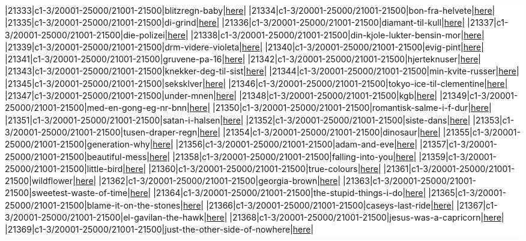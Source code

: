 |21333|c1-3/20001-25000/21001-21500|blitzregn-baby|[here](https://cdn.jsdelivr.net/gh/guitarchord/c1-3/20001-25000/21001-21500/blitzregn-baby.webp)|
|21334|c1-3/20001-25000/21001-21500|bon-fra-helvete|[here](https://cdn.jsdelivr.net/gh/guitarchord/c1-3/20001-25000/21001-21500/bon-fra-helvete.webp)|
|21335|c1-3/20001-25000/21001-21500|di-grind|[here](https://cdn.jsdelivr.net/gh/guitarchord/c1-3/20001-25000/21001-21500/di-grind.webp)|
|21336|c1-3/20001-25000/21001-21500|diamant-til-kull|[here](https://cdn.jsdelivr.net/gh/guitarchord/c1-3/20001-25000/21001-21500/diamant-til-kull.webp)|
|21337|c1-3/20001-25000/21001-21500|die-polizei|[here](https://cdn.jsdelivr.net/gh/guitarchord/c1-3/20001-25000/21001-21500/die-polizei.webp)|
|21338|c1-3/20001-25000/21001-21500|din-kjole-lukter-bensin-mor|[here](https://cdn.jsdelivr.net/gh/guitarchord/c1-3/20001-25000/21001-21500/din-kjole-lukter-bensin-mor.webp)|
|21339|c1-3/20001-25000/21001-21500|drm-videre-violeta|[here](https://cdn.jsdelivr.net/gh/guitarchord/c1-3/20001-25000/21001-21500/drm-videre-violeta.webp)|
|21340|c1-3/20001-25000/21001-21500|evig-pint|[here](https://cdn.jsdelivr.net/gh/guitarchord/c1-3/20001-25000/21001-21500/evig-pint.webp)|
|21341|c1-3/20001-25000/21001-21500|gruvene-pa-16|[here](https://cdn.jsdelivr.net/gh/guitarchord/c1-3/20001-25000/21001-21500/gruvene-pa-16.webp)|
|21342|c1-3/20001-25000/21001-21500|hjerteknuser|[here](https://cdn.jsdelivr.net/gh/guitarchord/c1-3/20001-25000/21001-21500/hjerteknuser.webp)|
|21343|c1-3/20001-25000/21001-21500|knekker-deg-til-sist|[here](https://cdn.jsdelivr.net/gh/guitarchord/c1-3/20001-25000/21001-21500/knekker-deg-til-sist.webp)|
|21344|c1-3/20001-25000/21001-21500|min-kvite-russer|[here](https://cdn.jsdelivr.net/gh/guitarchord/c1-3/20001-25000/21001-21500/min-kvite-russer.webp)|
|21345|c1-3/20001-25000/21001-21500|seksklver|[here](https://cdn.jsdelivr.net/gh/guitarchord/c1-3/20001-25000/21001-21500/seksklver.webp)|
|21346|c1-3/20001-25000/21001-21500|tokyo-ice-til-clementine|[here](https://cdn.jsdelivr.net/gh/guitarchord/c1-3/20001-25000/21001-21500/tokyo-ice-til-clementine.webp)|
|21347|c1-3/20001-25000/21001-21500|under-mnen|[here](https://cdn.jsdelivr.net/gh/guitarchord/c1-3/20001-25000/21001-21500/under-mnen.webp)|
|21348|c1-3/20001-25000/21001-21500|kgb|[here](https://cdn.jsdelivr.net/gh/guitarchord/c1-3/20001-25000/21001-21500/kgb.webp)|
|21349|c1-3/20001-25000/21001-21500|med-en-gong-eg-nr-bnn|[here](https://cdn.jsdelivr.net/gh/guitarchord/c1-3/20001-25000/21001-21500/med-en-gong-eg-nr-bnn.webp)|
|21350|c1-3/20001-25000/21001-21500|romantisk-salme-i-f-dur|[here](https://cdn.jsdelivr.net/gh/guitarchord/c1-3/20001-25000/21001-21500/romantisk-salme-i-f-dur.webp)|
|21351|c1-3/20001-25000/21001-21500|satan-i-halsen|[here](https://cdn.jsdelivr.net/gh/guitarchord/c1-3/20001-25000/21001-21500/satan-i-halsen.webp)|
|21352|c1-3/20001-25000/21001-21500|siste-dans|[here](https://cdn.jsdelivr.net/gh/guitarchord/c1-3/20001-25000/21001-21500/siste-dans.webp)|
|21353|c1-3/20001-25000/21001-21500|tusen-draper-regn|[here](https://cdn.jsdelivr.net/gh/guitarchord/c1-3/20001-25000/21001-21500/tusen-draper-regn.webp)|
|21354|c1-3/20001-25000/21001-21500|dinosaur|[here](https://cdn.jsdelivr.net/gh/guitarchord/c1-3/20001-25000/21001-21500/dinosaur.webp)|
|21355|c1-3/20001-25000/21001-21500|generation-why|[here](https://cdn.jsdelivr.net/gh/guitarchord/c1-3/20001-25000/21001-21500/generation-why.webp)|
|21356|c1-3/20001-25000/21001-21500|adam-and-eve|[here](https://cdn.jsdelivr.net/gh/guitarchord/c1-3/20001-25000/21001-21500/adam-and-eve.webp)|
|21357|c1-3/20001-25000/21001-21500|beautiful-mess|[here](https://cdn.jsdelivr.net/gh/guitarchord/c1-3/20001-25000/21001-21500/beautiful-mess.webp)|
|21358|c1-3/20001-25000/21001-21500|falling-into-you|[here](https://cdn.jsdelivr.net/gh/guitarchord/c1-3/20001-25000/21001-21500/falling-into-you.webp)|
|21359|c1-3/20001-25000/21001-21500|little-bird|[here](https://cdn.jsdelivr.net/gh/guitarchord/c1-3/20001-25000/21001-21500/little-bird.webp)|
|21360|c1-3/20001-25000/21001-21500|true-colours|[here](https://cdn.jsdelivr.net/gh/guitarchord/c1-3/20001-25000/21001-21500/true-colours.webp)|
|21361|c1-3/20001-25000/21001-21500|wildflower|[here](https://cdn.jsdelivr.net/gh/guitarchord/c1-3/20001-25000/21001-21500/wildflower.webp)|
|21362|c1-3/20001-25000/21001-21500|georgia-brown|[here](https://cdn.jsdelivr.net/gh/guitarchord/c1-3/20001-25000/21001-21500/georgia-brown.webp)|
|21363|c1-3/20001-25000/21001-21500|sweetest-waste-of-time|[here](https://cdn.jsdelivr.net/gh/guitarchord/c1-3/20001-25000/21001-21500/sweetest-waste-of-time.webp)|
|21364|c1-3/20001-25000/21001-21500|the-stupid-things-i-do|[here](https://cdn.jsdelivr.net/gh/guitarchord/c1-3/20001-25000/21001-21500/the-stupid-things-i-do.webp)|
|21365|c1-3/20001-25000/21001-21500|blame-it-on-the-stones|[here](https://cdn.jsdelivr.net/gh/guitarchord/c1-3/20001-25000/21001-21500/blame-it-on-the-stones.webp)|
|21366|c1-3/20001-25000/21001-21500|caseys-last-ride|[here](https://cdn.jsdelivr.net/gh/guitarchord/c1-3/20001-25000/21001-21500/caseys-last-ride.webp)|
|21367|c1-3/20001-25000/21001-21500|el-gavilan-the-hawk|[here](https://cdn.jsdelivr.net/gh/guitarchord/c1-3/20001-25000/21001-21500/el-gavilan-the-hawk.webp)|
|21368|c1-3/20001-25000/21001-21500|jesus-was-a-capricorn|[here](https://cdn.jsdelivr.net/gh/guitarchord/c1-3/20001-25000/21001-21500/jesus-was-a-capricorn.webp)|
|21369|c1-3/20001-25000/21001-21500|just-the-other-side-of-nowhere|[here](https://cdn.jsdelivr.net/gh/guitarchord/c1-3/20001-25000/21001-21500/just-the-other-side-of-nowhere.webp)|